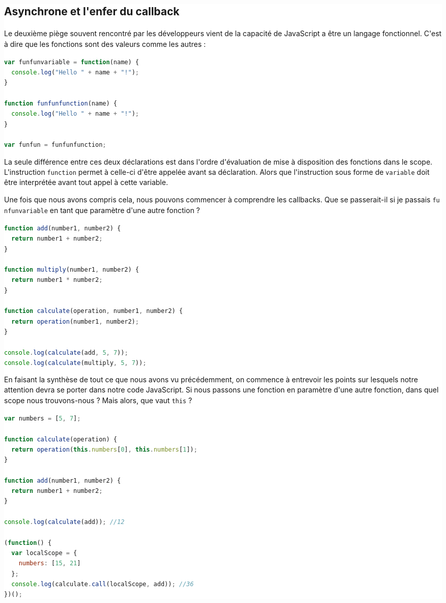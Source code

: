 ## Asynchrone et l'enfer du callback

Le deuxième piège souvent rencontré par les développeurs vient de la capacité de JavaScript a être un langage fonctionnel. C'est à dire que les fonctions sont des valeurs comme les autres :

```javascript
var funfunvariable = function(name) {
  console.log("Hello " + name + "!");
}

function funfunfunction(name) {
  console.log("Hello " + name + "!");
}

var funfun = funfunfunction;
```

La seule différence entre ces deux déclarations est dans l'ordre d'évaluation de mise à disposition des fonctions dans le scope. L'instruction `function` permet à celle-ci d'être appelée avant sa déclaration. Alors que l'instruction sous forme de `variable` doit être interprétée avant tout appel à cette variable.

Une fois que nous avons compris cela, nous pouvons commencer à comprendre les callbacks. Que se passerait-il si je passais `funfunvariable` en tant que paramètre d'une autre fonction ?

```javascript
function add(number1, number2) {
  return number1 + number2;
}

function multiply(number1, number2) {
  return number1 * number2;
}

function calculate(operation, number1, number2) {
  return operation(number1, number2);
}

console.log(calculate(add, 5, 7));
console.log(calculate(multiply, 5, 7));
```

En faisant la synthèse de tout ce que nous avons vu précédemment, on commence à entrevoir les points sur lesquels notre attention devra se porter dans notre code JavaScript. Si nous passons une fonction en paramètre d'une autre fonction, dans quel scope nous trouvons-nous ? Mais alors, que vaut `this` ?

```javascript
var numbers = [5, 7];

function calculate(operation) {
  return operation(this.numbers[0], this.numbers[1]);
}

function add(number1, number2) {
  return number1 + number2;
}

console.log(calculate(add)); //12

(function() {
  var localScope = {
    numbers: [15, 21]
  };
  console.log(calculate.call(localScope, add)); //36
})();
```